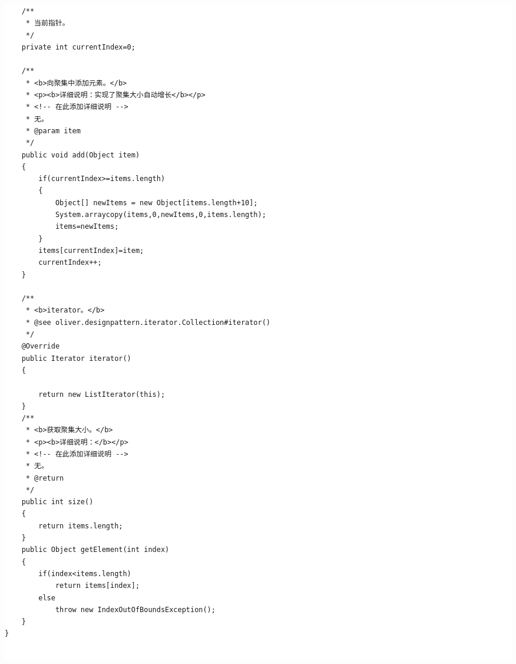         /**
         * 当前指针。
         */
        private int currentIndex=0;
    
        /**
         * <b>向聚集中添加元素。</b>  
         * <p><b>详细说明：实现了聚集大小自动增长</b></p>
         * <!-- 在此添加详细说明 -->
         * 无。
         * @param item
         */
        public void add(Object item)
        {
            if(currentIndex>=items.length)
            {
                Object[] newItems = new Object[items.length+10];
                System.arraycopy(items,0,newItems,0,items.length);
                items=newItems;
            }
            items[currentIndex]=item;
            currentIndex++;
        }
    
        /**
         * <b>iterator。</b>  
         * @see oliver.designpattern.iterator.Collection#iterator()
         */
        @Override
        public Iterator iterator()
        {
    
            return new ListIterator(this);
        }
        /**
         * <b>获取聚集大小。</b>  
         * <p><b>详细说明：</b></p>
         * <!-- 在此添加详细说明 -->
         * 无。
         * @return
         */
        public int size()
        {
            return items.length;
        }
        public Object getElement(int index)
        {
            if(index<items.length)
                return items[index];
            else
                throw new IndexOutOfBoundsException();
        }
    }
 